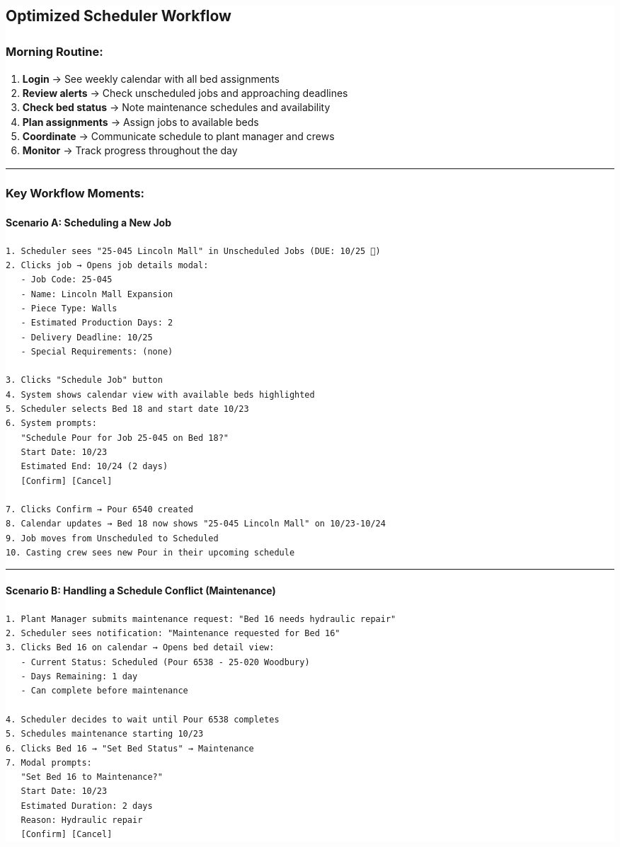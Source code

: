 
## Optimized Scheduler Workflow

### Morning Routine:
1. **Login** → See weekly calendar with all bed assignments
2. **Review alerts** → Check unscheduled jobs and approaching deadlines
3. **Check bed status** → Note maintenance schedules and availability
4. **Plan assignments** → Assign jobs to available beds
5. **Coordinate** → Communicate schedule to plant manager and crews
6. **Monitor** → Track progress throughout the day

---

### Key Workflow Moments:

#### **Scenario A: Scheduling a New Job**

```
1. Scheduler sees "25-045 Lincoln Mall" in Unscheduled Jobs (DUE: 10/25 🔴)
2. Clicks job → Opens job details modal:
   - Job Code: 25-045
   - Name: Lincoln Mall Expansion
   - Piece Type: Walls
   - Estimated Production Days: 2
   - Delivery Deadline: 10/25
   - Special Requirements: (none)

3. Clicks "Schedule Job" button
4. System shows calendar view with available beds highlighted
5. Scheduler selects Bed 18 and start date 10/23
6. System prompts:
   "Schedule Pour for Job 25-045 on Bed 18?"
   Start Date: 10/23
   Estimated End: 10/24 (2 days)
   [Confirm] [Cancel]

7. Clicks Confirm → Pour 6540 created
8. Calendar updates → Bed 18 now shows "25-045 Lincoln Mall" on 10/23-10/24
9. Job moves from Unscheduled to Scheduled
10. Casting crew sees new Pour in their upcoming schedule
```

---

#### **Scenario B: Handling a Schedule Conflict (Maintenance)**

```
1. Plant Manager submits maintenance request: "Bed 16 needs hydraulic repair"
2. Scheduler sees notification: "Maintenance requested for Bed 16"
3. Clicks Bed 16 on calendar → Opens bed detail view:
   - Current Status: Scheduled (Pour 6538 - 25-020 Woodbury)
   - Days Remaining: 1 day
   - Can complete before maintenance

4. Scheduler decides to wait until Pour 6538 completes
5. Schedules maintenance starting 10/23
6. Clicks Bed 16 → "Set Bed Status" → Maintenance
7. Modal prompts:
   "Set Bed 16 to Maintenance?"
   Start Date: 10/23
   Estimated Duration: 2 days
   Reason: Hydraulic repair
   [Confirm] [Cancel]
```